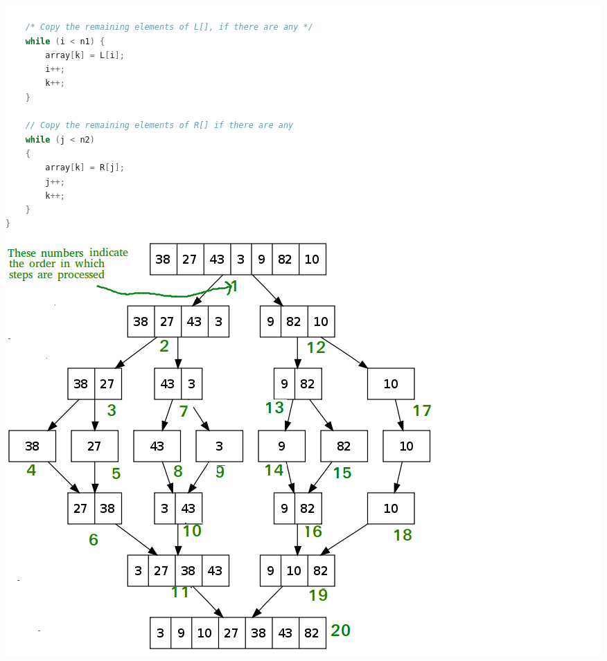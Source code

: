```C

    /* Copy the remaining elements of L[], if there are any */
    while (i < n1) {
        array[k] = L[i];
        i++;
        k++;
    }

    // Copy the remaining elements of R[] if there are any
    while (j < n2)
    {
        array[k] = R[j];
        j++;
        k++;
    }
}
```
![merge-sort-tutorial](res/Merge-Sort-Tutorial.png)
